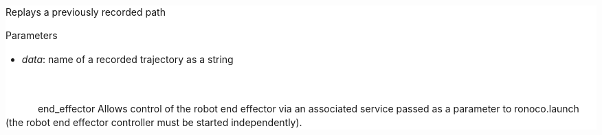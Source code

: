 Replays a previously recorded path

<member> Parameters </member>

- *data*: name of a recorded trajectory as a string



<method> <img src="../static/nodered/robotic-hand.svg" width="5%"></img> end_effector </method>
        Allows control of the robot end effector via an associated service passed as a parameter to ronoco.launch (the robot end effector controller must be started independently).

